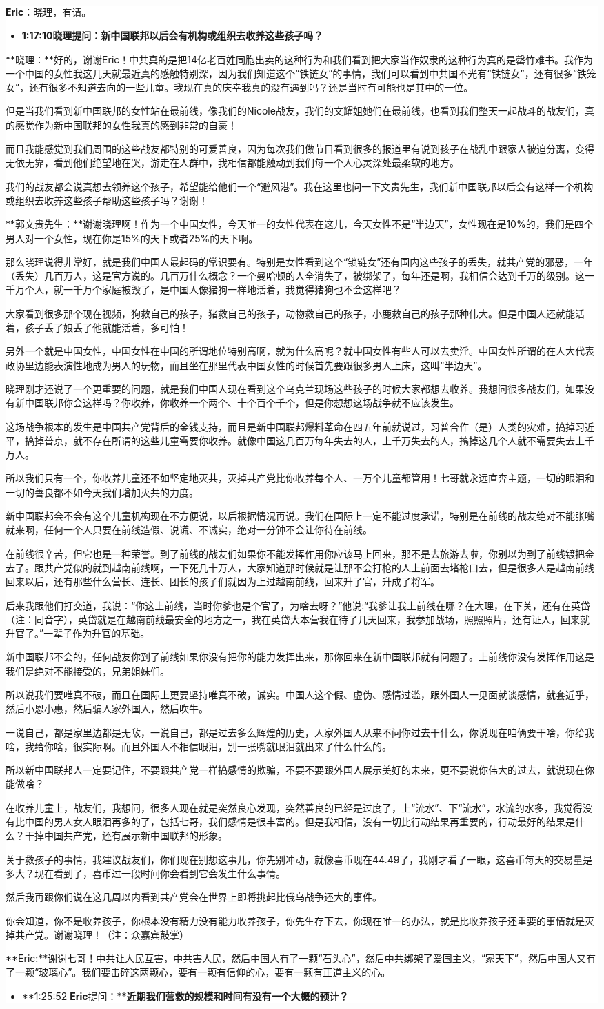 **Eric**：晓理，有请。

- **1:17:10****晓理提问：新中国联邦以后会有机构或组织去收养这些孩子吗****？**


**晓理：**好的，谢谢Eric！中共真的是把14亿老百姓同胞出卖的这种行为和我们看到把大家当作奴隶的这种行为真的是罄竹难书。我作为一个中国的女性我这几天就最近真的感触特别深，因为我们知道这个“铁链女”的事情，我们可以看到中共国不光有“铁链女”，还有很多“铁笼女”，还有很多不知道去向的一些儿童。我现在真的庆幸我真的没有遇到吗？还是当时有可能也是其中的一位。

但是当我们看到新中国联邦的女性站在最前线，像我们的Nicole战友，我们的文耀姐她们在最前线，也看到我们整天一起战斗的战友们，真的感觉作为新中国联邦的女性我真的感到非常的自豪！

而且我能感觉到我们周围的这些战友都特别的可爱善良，因为每次我们做节目看到很多的报道里有说到孩子在战乱中跟家人被迫分离，变得无依无靠，看到他们绝望地在哭，游走在人群中，我相信都能触动到我们每一个人心灵深处最柔软的地方。

我们的战友都会说真想去领养这个孩子，希望能给他们一个“避风港”。我在这里也问一下文贵先生，我们新中国联邦以后会有这样一个机构或组织去收养这些孩子帮助这些孩子吗？谢谢！

**郭文贵先生：**谢谢晓理啊！作为一个中国女性，今天唯一的女性代表在这儿，今天女性不是“半边天”，女性现在是10%的，我们是四个男人对一个女性，现在你是15%的天下或者25%的天下啊。

那么晓理说得非常好，就是我们中国人最起码的常识要有。特别是女性看到这个“锁链女”还有国内这些孩子的丢失，就共产党的邪恶，一年（丢失）几百万人，这是官方说的。几百万什么概念？一个曼哈顿的人全消失了，被绑架了，每年还是啊，我相信会达到千万的级别。这一千万个人，就一千万个家庭被毁了，是中国人像猪狗一样地活着，我觉得猪狗也不会这样吧？

大家看到很多那个现在视频，狗救自己的孩子，猪救自己的孩子，动物救自己的孩子，小鹿救自己的孩子那种伟大。但是中国人还就能活着，孩子丢了娘丢了他就能活着，多可怕！

另外一个就是中国女性，中国女性在中国的所谓地位特别高啊，就为什么高呢？就中国女性有些人可以去卖淫。中国女性所谓的在人大代表政协里边能表演性地成为男人的玩物，而且坐在那里代表中国女性的时候首先要跟很多男人上床，这叫“半边天”。

晓理刚才还说了一个更重要的问题，就是我们中国人现在看到这个乌克兰现场这些孩子的时候大家都想去收养。我想问很多战友们，如果没有新中国联邦你会这样吗？你收养，你收养一个两个、十个百个千个，但是你想想这场战争就不应该发生。

这场战争根本的发生是中国共产党背后的金钱支持，而且是新中国联邦爆料革命在四五年前就说过，习普合作（是）人类的灾难，搞掉习近平，搞掉普京，就不存在所谓的这些儿童需要你收养。就像中国这几百万每年失去的人，上千万失去的人，搞掉这几个人就不需要失去上千万人。

所以我们只有一个，你收养儿童还不如坚定地灭共，灭掉共产党比你收养每个人、一万个儿童都管用！七哥就永远直奔主题，一切的眼泪和一切的善良都不如今天我们增加灭共的力度。

新中国联邦会不会有这个儿童机构现在不方便说，以后根据情况再说。我们在国际上一定不能过度承诺，特别是在前线的战友绝对不能张嘴就来啊，任何一个人只要在前线造假、说谎、不诚实，绝对一分钟不会让你待在前线。

在前线很辛苦，但它也是一种荣誉。到了前线的战友们如果你不能发挥作用你应该马上回来，那不是去旅游去啦，你别以为到了前线镀把金去了。跟共产党似的就到越南前线啊，一下死几十万人，大家知道那时候就是让那不会打枪的人上前面去堵枪口去，但是很多人是越南前线回来以后，还有那些什么营长、连长、团长的孩子们就因为上过越南前线，回来升了官，升成了将军。

后来我跟他们打交道，我说：“你这上前线，当时你爹也是个官了，为啥去呀？”他说:“我爹让我上前线在哪？在大理，在下关，还有在英岱（注：同音字），英岱就是在越南前线最安全的地方之一，我在英岱大本营我在待了几天回来，我参加战场，照照照片，还有证人，回来就升官了。”一辈子作为升官的基础。

新中国联邦不会的，任何战友你到了前线如果你没有把你的能力发挥出来，那你回来在新中国联邦就有问题了。上前线你没有发挥作用这是我们是绝对不能接受的，兄弟姐妹们。

所以说我们要唯真不破，而且在国际上更要坚持唯真不破，诚实。中国人这个假、虚伪、感情过滥，跟外国人一见面就谈感情，就套近乎，然后小恩小惠，然后骗人家外国人，然后吹牛。

一说自己，都是家里边都是无敌，一说自己，都是过去多么辉煌的历史，人家外国人从来不问你过去干什么，你说现在咱俩要干啥，你给我啥，我给你啥，很实际啊。而且外国人不相信眼泪，别一张嘴就眼泪就出来了什么什么的。

所以新中国联邦人一定要记住，不要跟共产党一样搞感情的欺骗，不要不要跟外国人展示美好的未来，更不要说你伟大的过去，就说现在你能做啥？

在收养儿童上，战友们，我想问，很多人现在就是突然良心发现，突然善良的已经是过度了，上“流水”、下“流水”，水流的水多，我觉得没有比中国的男人女人眼泪再多的了，包括七哥，我们感情是很丰富的。但是我相信，没有一切比行动结果再重要的，行动最好的结果是什么？干掉中国共产党，还有展示新中国联邦的形象。

关于救孩子的事情，我建议战友们，你们现在别想这事儿，你先别冲动，就像喜币现在44.49了，我刚才看了一眼，这喜币每天的交易量是多大？现在看到了，喜币过一段时间你会看到它会发生什么事情。

然后我再跟你们说在这几周以内看到共产党会在世界上即将挑起比俄乌战争还大的事件。

你会知道，你不是收养孩子，你根本没有精力没有能力收养孩子，你先生存下去，你现在唯一的办法，就是比收养孩子还重要的事情就是灭掉共产党。谢谢晓理！（注：众嘉宾鼓掌）

**Eric:**谢谢七哥！中共让人民互害，中共害人民，然后中国人有了一颗“石头心”，然后中共绑架了爱国主义，“家天下”，然后中国人又有了一颗“玻璃心”。我们要击碎这两颗心，要有一颗有信仰的心，要有一颗有正道主义的心。

- **1:25:52 ****Eric****提问：****近期我们营救的规模和时间有没有一个大概的预计？**
